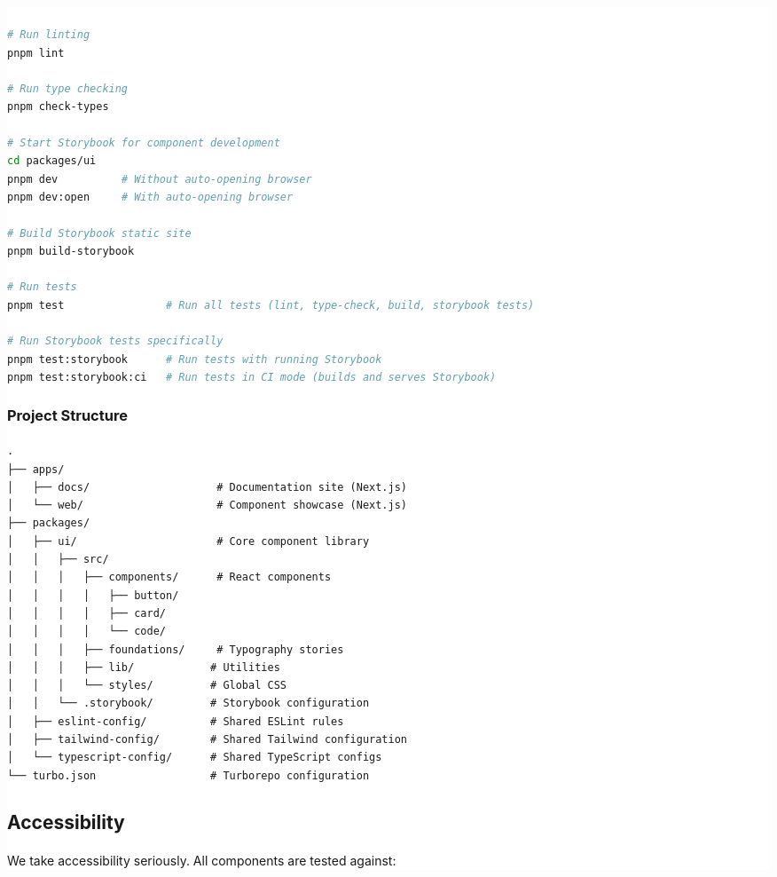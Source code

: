 ```bash

# Run linting
pnpm lint

# Run type checking
pnpm check-types

# Start Storybook for component development
cd packages/ui
pnpm dev          # Without auto-opening browser
pnpm dev:open     # With auto-opening browser

# Build Storybook static site
pnpm build-storybook

# Run tests
pnpm test                # Run all tests (lint, type-check, build, storybook tests)

# Run Storybook tests specifically
pnpm test:storybook      # Run tests with running Storybook
pnpm test:storybook:ci   # Run tests in CI mode (builds and serves Storybook)
```

### Project Structure

```text
.
├── apps/
│   ├── docs/                    # Documentation site (Next.js)
│   └── web/                     # Component showcase (Next.js)
├── packages/
│   ├── ui/                      # Core component library
│   │   ├── src/
│   │   │   ├── components/      # React components
│   │   │   │   ├── button/
│   │   │   │   ├── card/
│   │   │   │   └── code/
│   │   │   ├── foundations/     # Typography stories
│   │   │   ├── lib/            # Utilities
│   │   │   └── styles/         # Global CSS
│   │   └── .storybook/         # Storybook configuration
│   ├── eslint-config/          # Shared ESLint rules
│   ├── tailwind-config/        # Shared Tailwind configuration
│   └── typescript-config/      # Shared TypeScript configs
└── turbo.json                  # Turborepo configuration
```

## Accessibility

We take accessibility seriously. All components are tested against:
